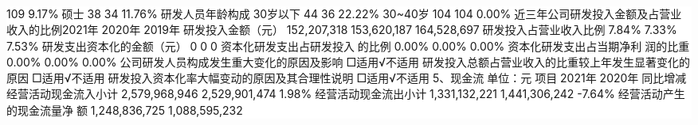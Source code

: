 109
9.17%
硕士
38
34
11.76%
研发人员年龄构成
30岁以下
44
36
22.22%
30~40岁
104
104
0.00%
近三年公司研发投入金额及占营业收入的比例2021年
2020年
2019年
研发投入金额（元）
152,207,318
153,620,187
164,528,697
研发投入占营业收入比例
7.84%
7.33%
7.53%
研发支出资本化的金额（元）
0
0
0
资本化研发支出占研发投入
的比例
0.00%
0.00%
0.00%
资本化研发支出占当期净利
润的比重
0.00%
0.00%
0.00%
公司研发人员构成发生重大变化的原因及影响
□适用√不适用
研发投入总额占营业收入的比重较上年发生显著变化的原因
□适用√不适用
研发投入资本化率大幅变动的原因及其合理性说明
□适用√不适用
5、现金流
单位：元
项目
2021年
2020年
同比增减
经营活动现金流入小计
2,579,968,946
2,529,901,474
1.98%
经营活动现金流出小计
1,331,132,221
1,441,306,242
-7.64%
经营活动产生的现金流量净
额
1,248,836,725
1,088,595,232